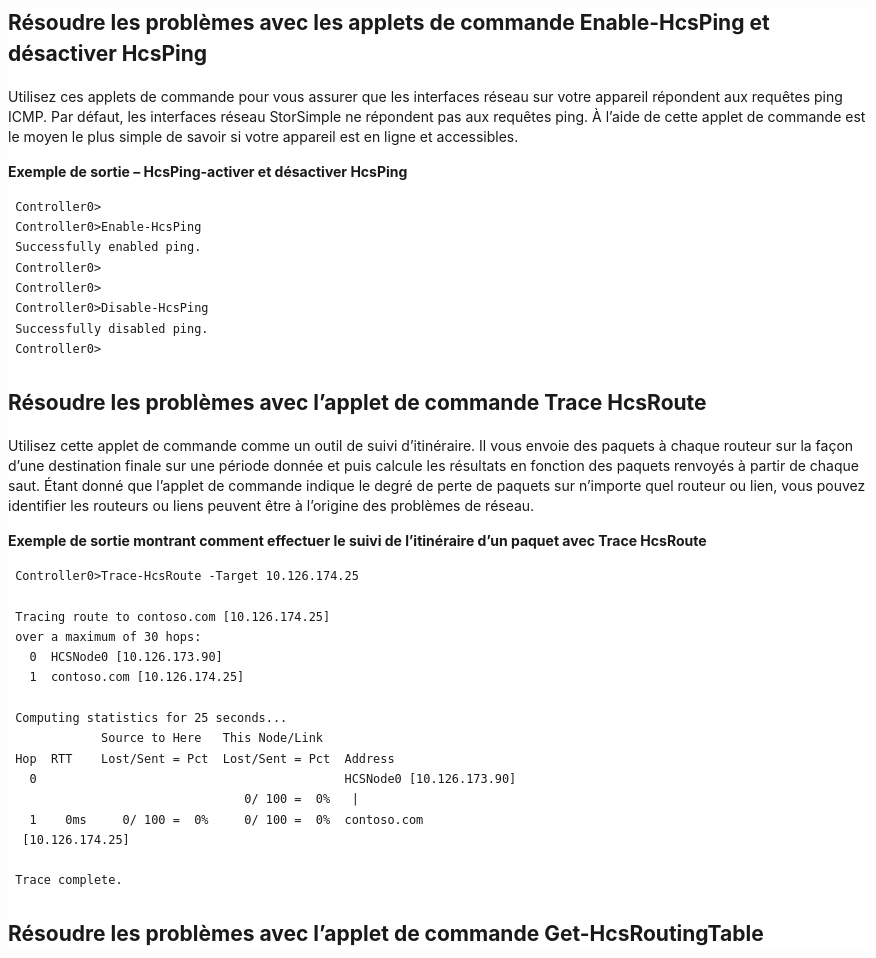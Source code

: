 ## <a name="troubleshoot-with-the-enable-hcsping-and-disable-hcsping-cmdlets"></a>Résoudre les problèmes avec les applets de commande Enable-HcsPing et désactiver HcsPing

Utilisez ces applets de commande pour vous assurer que les interfaces réseau sur votre appareil répondent aux requêtes ping ICMP. Par défaut, les interfaces réseau StorSimple ne répondent pas aux requêtes ping. À l’aide de cette applet de commande est le moyen le plus simple de savoir si votre appareil est en ligne et accessibles.  

**Exemple de sortie – HcsPing-activer et désactiver HcsPing**

     Controller0>
     Controller0>Enable-HcsPing
     Successfully enabled ping.
     Controller0>
     Controller0>
     Controller0>Disable-HcsPing
     Successfully disabled ping.
     Controller0>

## <a name="troubleshoot-with-the-trace-hcsroute-cmdlet"></a>Résoudre les problèmes avec l’applet de commande Trace HcsRoute

Utilisez cette applet de commande comme un outil de suivi d’itinéraire. Il vous envoie des paquets à chaque routeur sur la façon d’une destination finale sur une période donnée et puis calcule les résultats en fonction des paquets renvoyés à partir de chaque saut. Étant donné que l’applet de commande indique le degré de perte de paquets sur n’importe quel routeur ou lien, vous pouvez identifier les routeurs ou liens peuvent être à l’origine des problèmes de réseau.

**Exemple de sortie montrant comment effectuer le suivi de l’itinéraire d’un paquet avec Trace HcsRoute**

     Controller0>Trace-HcsRoute -Target 10.126.174.25
     
     Tracing route to contoso.com [10.126.174.25]
     over a maximum of 30 hops:
       0  HCSNode0 [10.126.173.90]
       1  contoso.com [10.126.174.25]
      
     Computing statistics for 25 seconds...
                 Source to Here   This Node/Link
     Hop  RTT    Lost/Sent = Pct  Lost/Sent = Pct  Address
       0                                           HCSNode0 [10.126.173.90]
                                     0/ 100 =  0%   |
       1    0ms     0/ 100 =  0%     0/ 100 =  0%  contoso.com
      [10.126.174.25]
      
     Trace complete.

## <a name="troubleshoot-with-the-get-hcsroutingtable-cmdlet"></a>Résoudre les problèmes avec l’applet de commande Get-HcsRoutingTable


[1]: https://technet.microsoft.com/library/dd379547(v=ws.10).aspx
[2]: https://technet.microsoft.com/library/dd392266(v=ws.10).aspx 